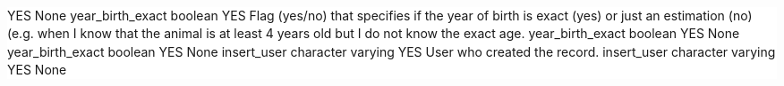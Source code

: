 <td>YES</td>

<td>None</td>

</tr>

<tr>

<td>year_birth_exact</td>

<td>boolean</td>

<td>YES</td>

<td>Flag (yes/no) that specifies if the year of birth is exact (yes) or just an estimation (no) (e.g. when I know that the animal is at least 4 years old but I do not know the exact age.</td>

</tr>

<tr>

<td>year_birth_exact</td>

<td>boolean</td>

<td>YES</td>

<td>None</td>

</tr>

<tr>

<td>year_birth_exact</td>

<td>boolean</td>

<td>YES</td>

<td>None</td>

</tr>

<tr>

<td>insert_user</td>

<td>character varying</td>

<td>YES</td>

<td>User who created the record.</td>

</tr>

<tr>

<td>insert_user</td>

<td>character varying</td>

<td>YES</td>

<td>None</td>
